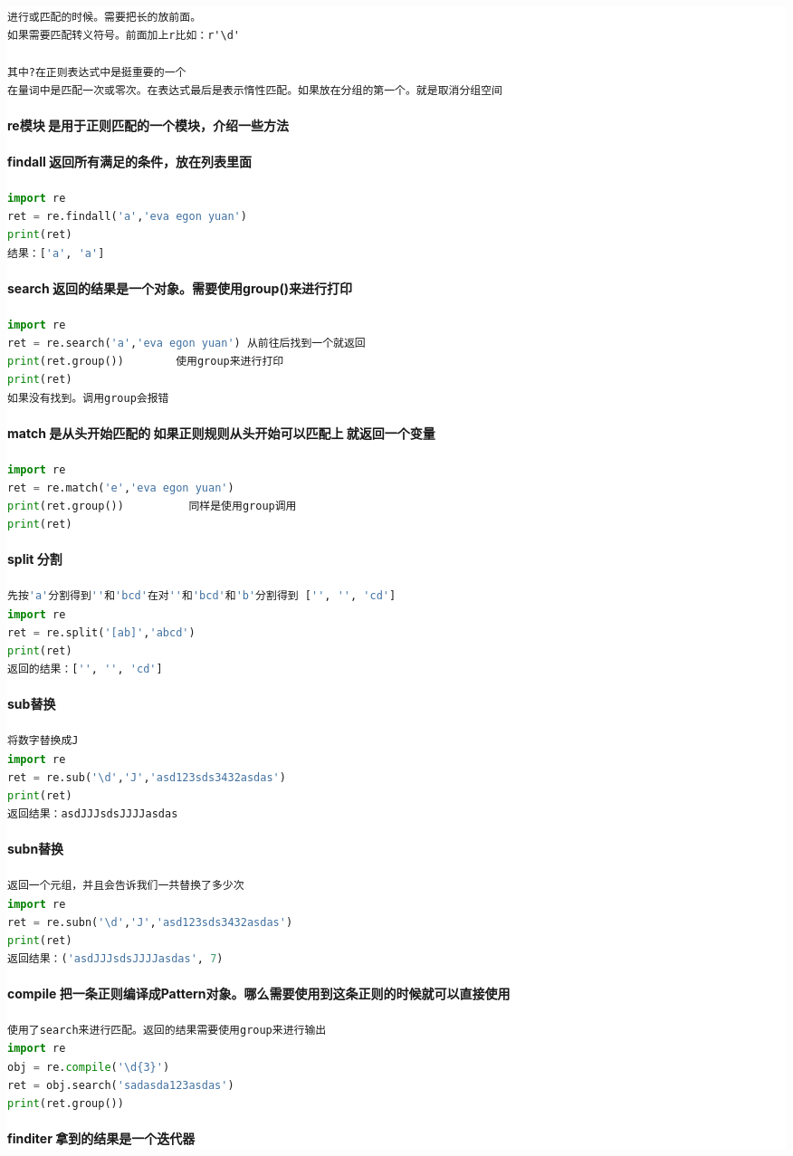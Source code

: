 ```
进行或匹配的时候。需要把长的放前面。
如果需要匹配转义符号。前面加上r比如：r'\d'

其中?在正则表达式中是挺重要的一个
在量词中是匹配一次或零次。在表达式最后是表示惰性匹配。如果放在分组的第一个。就是取消分组空间
```
#### re模块 是用于正则匹配的一个模块，介绍一些方法
#### findall 返回所有满足的条件，放在列表里面
```python
import re
ret = re.findall('a','eva egon yuan')
print(ret)
结果：['a', 'a']
```
#### search 返回的结果是一个对象。需要使用group()来进行打印
```python
import re
ret = re.search('a','eva egon yuan') 从前往后找到一个就返回
print(ret.group())        使用group来进行打印
print(ret)
如果没有找到。调用group会报错
```
#### match 是从头开始匹配的 如果正则规则从头开始可以匹配上 就返回一个变量
```python
import re
ret = re.match('e','eva egon yuan')
print(ret.group())          同样是使用group调用
print(ret)
```
#### split 分割
```python
先按'a'分割得到''和'bcd'在对''和'bcd'和'b'分割得到 ['', '', 'cd']
import re
ret = re.split('[ab]','abcd')
print(ret)
返回的结果：['', '', 'cd']
```
#### sub替换
```python
将数字替换成J
import re
ret = re.sub('\d','J','asd123sds3432asdas')
print(ret)
返回结果：asdJJJsdsJJJJasdas
```
#### subn替换
```python
返回一个元组，并且会告诉我们一共替换了多少次
import re
ret = re.subn('\d','J','asd123sds3432asdas')
print(ret)
返回结果：('asdJJJsdsJJJJasdas', 7)
```
#### compile 把一条正则编译成Pattern对象。哪么需要使用到这条正则的时候就可以直接使用
```python
使用了search来进行匹配。返回的结果需要使用group来进行输出
import re
obj = re.compile('\d{3}')
ret = obj.search('sadasda123asdas')
print(ret.group())
```
#### finditer 拿到的结果是一个迭代器